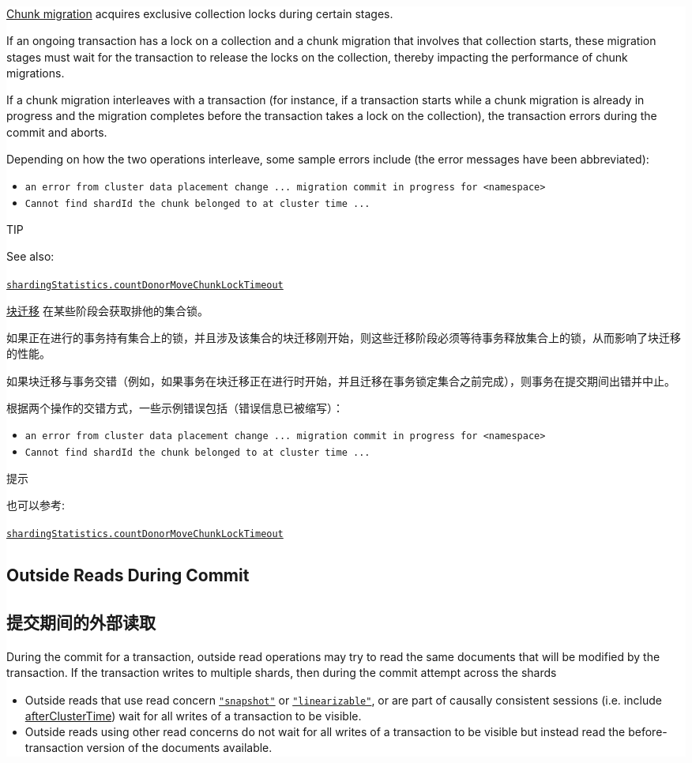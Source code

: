 [Chunk migration](https://docs.mongodb.com/v4.4/core/sharding-balancer-administration/#std-label-chunk-migration-procedure) acquires exclusive collection locks during certain stages.

If an ongoing transaction has a lock on a collection and a chunk migration that involves that collection starts, these migration stages must wait for the transaction to release the locks on the collection, thereby impacting the performance of chunk migrations.

If a chunk migration interleaves with a transaction (for instance, if a transaction starts while a chunk migration is already in progress and the migration completes before the transaction takes a lock on the collection), the transaction errors during the commit and aborts.

Depending on how the two operations interleave, some sample errors include (the error messages have been abbreviated):

- `an error from cluster data placement change ... migration commit in progress for <namespace>`
- `Cannot find shardId the chunk belonged to at cluster time ...`

TIP

See also:

[`shardingStatistics.countDonorMoveChunkLockTimeout`](https://docs.mongodb.com/v4.4/reference/command/serverStatus/#mongodb-serverstatus-serverstatus.shardingStatistics.countDonorMoveChunkLockTimeout)

[块迁移](https://docs.mongodb.com/v4.4/core/sharding-balancer-administration/#std-label-chunk-migration-procedure) 在某些阶段会获取排他的集合锁。

如果正在进行的事务持有集合上的锁，并且涉及该集合的块迁移刚开始，则这些迁移阶段必须等待事务释放集合上的锁，从而影响了块迁移的性能。

如果块迁移与事务交错（例如，如果事务在块迁移正在进行时开始，并且迁移在事务锁定集合之前完成），则事务在提交期间出错并中止。

根据两个操作的交错方式，一些示例错误包括（错误信息已被缩写）：

- `an error from cluster data placement change ... migration commit in progress for <namespace>`
- `Cannot find shardId the chunk belonged to at cluster time ...`

提示

也可以参考:

[`shardingStatistics.countDonorMoveChunkLockTimeout`](https://docs.mongodb.com/v4.4/reference/command/serverStatus/#mongodb-serverstatus-serverstatus.shardingStatistics.countDonorMoveChunkLockTimeout)



## Outside Reads During Commit

## 提交期间的外部读取

During the commit for a transaction, outside read operations may try to read the same documents that will be modified by the transaction. If the transaction writes to multiple shards, then during the commit attempt across the shards

- Outside reads that use read concern [`"snapshot"`](https://docs.mongodb.com/v4.4/reference/read-concern-snapshot/#mongodb-readconcern-readconcern.-snapshot-) or [`"linearizable"`](https://docs.mongodb.com/v4.4/reference/read-concern-linearizable/#mongodb-readconcern-readconcern.-linearizable-), or are part of causally consistent sessions (i.e. include [afterClusterTime](https://docs.mongodb.com/v4.4/reference/read-concern/#std-label-afterClusterTime)) wait for all writes of a transaction to be visible.
- Outside reads using other read concerns do not wait for all writes of a transaction to be visible but instead read the before-transaction version of the documents available.
